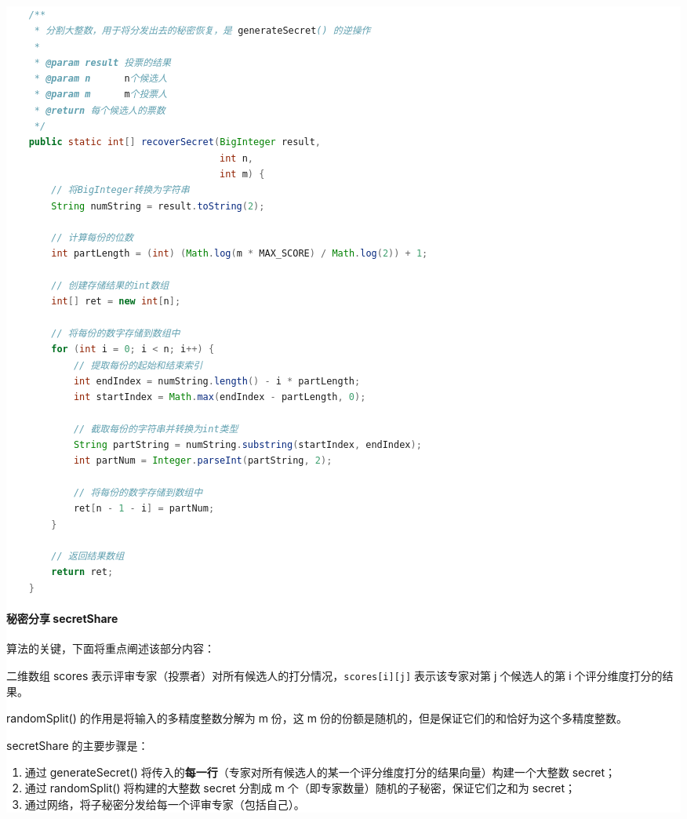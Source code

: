 ```java
    /**
     * 分割大整数，用于将分发出去的秘密恢复，是 generateSecret() 的逆操作
     *
     * @param result 投票的结果
     * @param n      n个候选人
     * @param m      m个投票人
     * @return 每个候选人的票数
     */
    public static int[] recoverSecret(BigInteger result,
                                      int n,
                                      int m) {
        // 将BigInteger转换为字符串
        String numString = result.toString(2);

        // 计算每份的位数
        int partLength = (int) (Math.log(m * MAX_SCORE) / Math.log(2)) + 1;

        // 创建存储结果的int数组
        int[] ret = new int[n];

        // 将每份的数字存储到数组中
        for (int i = 0; i < n; i++) {
            // 提取每份的起始和结束索引
            int endIndex = numString.length() - i * partLength;
            int startIndex = Math.max(endIndex - partLength, 0);

            // 截取每份的字符串并转换为int类型
            String partString = numString.substring(startIndex, endIndex);
            int partNum = Integer.parseInt(partString, 2);

            // 将每份的数字存储到数组中
            ret[n - 1 - i] = partNum;
        }

        // 返回结果数组
        return ret;
    }
```



#### 秘密分享 secretShare

算法的关键，下面将重点阐述该部分内容：

二维数组 scores 表示评审专家（投票者）对所有候选人的打分情况，`scores[i][j]` 表示该专家对第 j 个候选人的第 i 个评分维度打分的结果。

randomSplit() 的作用是将输入的多精度整数分解为 m 份，这 m 份的份额是随机的，但是保证它们的和恰好为这个多精度整数。

secretShare 的主要步骤是：

1. 通过 generateSecret() 将传入的**每一行**（专家对所有候选人的某一个评分维度打分的结果向量）构建一个大整数 secret；
2. 通过 randomSplit() 将构建的大整数 secret 分割成 m 个（即专家数量）随机的子秘密，保证它们之和为 secret；
3. 通过网络，将子秘密分发给每一个评审专家（包括自己）。
